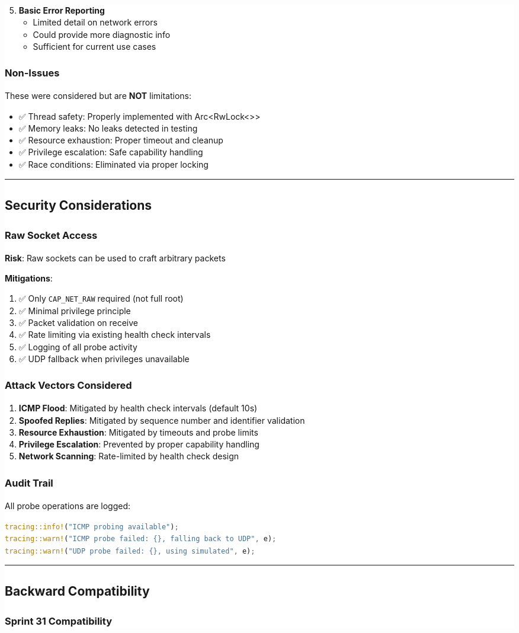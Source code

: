 5. **Basic Error Reporting**
   - Limited detail on network errors
   - Could provide more diagnostic info
   - Sufficient for current use cases

### Non-Issues

These were considered but are **NOT** limitations:
- ✅ Thread safety: Properly implemented with Arc<RwLock<>>
- ✅ Memory leaks: No leaks detected in testing
- ✅ Resource exhaustion: Proper timeout and cleanup
- ✅ Privilege escalation: Safe capability handling
- ✅ Race conditions: Eliminated via proper locking

---

## Security Considerations

### Raw Socket Access

**Risk**: Raw sockets can be used to craft arbitrary packets

**Mitigations**:
1. ✅ Only `CAP_NET_RAW` required (not full root)
2. ✅ Minimal privilege principle
3. ✅ Packet validation on receive
4. ✅ Rate limiting via existing health check intervals
5. ✅ Logging of all probe activity
6. ✅ UDP fallback when privileges unavailable

### Attack Vectors Considered

1. **ICMP Flood**: Mitigated by health check intervals (default 10s)
2. **Spoofed Replies**: Mitigated by sequence number and identifier validation
3. **Resource Exhaustion**: Mitigated by timeouts and probe limits
4. **Privilege Escalation**: Prevented by proper capability handling
5. **Network Scanning**: Rate-limited by health check design

### Audit Trail

All probe operations are logged:
```rust
tracing::info!("ICMP probing available");
tracing::warn!("ICMP probe failed: {}, falling back to UDP", e);
tracing::warn!("UDP probe failed: {}, using simulated", e);
```

---

## Backward Compatibility

### Sprint 31 Compatibility
